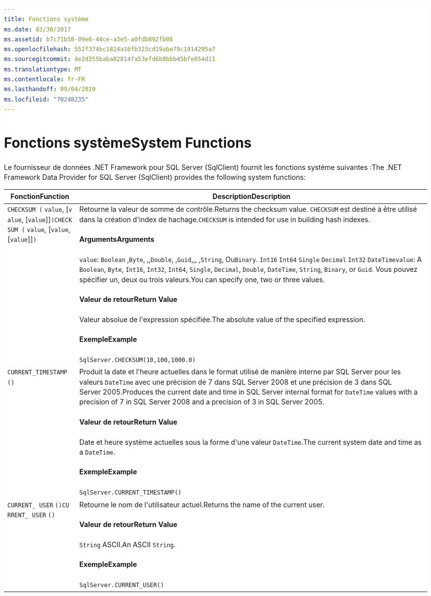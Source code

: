 ```yaml
---
title: Fonctions système
ms.date: 03/30/2017
ms.assetid: b7c71b58-09e6-44ce-a3e5-a0fdb892fb86
ms.openlocfilehash: 552f374bc1824a16fb323cd19abe79c1914295a7
ms.sourcegitcommit: 4e2d355baba82814fa53efd6b8bbb45bfe054d11
ms.translationtype: MT
ms.contentlocale: fr-FR
ms.lasthandoff: 09/04/2019
ms.locfileid: "70248235"
---
```

# <a name="system-functions"></a><span data-ttu-id="1e0fd-102">Fonctions système</span><span class="sxs-lookup"><span data-stu-id="1e0fd-102">System Functions</span></span>
<span data-ttu-id="1e0fd-103">Le fournisseur de données .NET Framework pour SQL Server (SqlClient) fournit les fonctions système suivantes :</span><span class="sxs-lookup"><span data-stu-id="1e0fd-103">The .NET Framework Data Provider for SQL Server (SqlClient) provides the following system functions:</span></span>  
  
|<span data-ttu-id="1e0fd-104">Fonction</span><span class="sxs-lookup"><span data-stu-id="1e0fd-104">Function</span></span>|<span data-ttu-id="1e0fd-105">Description</span><span class="sxs-lookup"><span data-stu-id="1e0fd-105">Description</span></span>|  
|--------------|-----------------|  
|<span data-ttu-id="1e0fd-106">`CHECKSUM (` `value`, [`value`, [`value`]]`)`</span><span class="sxs-lookup"><span data-stu-id="1e0fd-106">`CHECKSUM (` `value`, [`value`, [`value`]]`)`</span></span>|<span data-ttu-id="1e0fd-107">Retourne la valeur de somme de contrôle.</span><span class="sxs-lookup"><span data-stu-id="1e0fd-107">Returns the checksum value.</span></span> <span data-ttu-id="1e0fd-108">`CHECKSUM` est destiné à être utilisé dans la création d'index de hachage.</span><span class="sxs-lookup"><span data-stu-id="1e0fd-108">`CHECKSUM` is intended for use in building hash indexes.</span></span><br /><br /> <span data-ttu-id="1e0fd-109">**Arguments**</span><span class="sxs-lookup"><span data-stu-id="1e0fd-109">**Arguments**</span></span><br /><br /> <span data-ttu-id="1e0fd-110">`value`: `Boolean` ,`Byte`, ,,`Double`, ,`Guid`,,, ,`String`, Ou`Binary`. `Int16` `Int64` `Single` `Decimal` `Int32` `DateTime`</span><span class="sxs-lookup"><span data-stu-id="1e0fd-110">`value`: A `Boolean`, `Byte`, `Int16`, `Int32`, `Int64`, `Single`, `Decimal`, `Double`, `DateTime`, `String`, `Binary`, or `Guid`.</span></span> <span data-ttu-id="1e0fd-111">Vous pouvez spécifier un, deux ou trois valeurs.</span><span class="sxs-lookup"><span data-stu-id="1e0fd-111">You can specify one, two or three values.</span></span><br /><br /> <span data-ttu-id="1e0fd-112">**Valeur de retour**</span><span class="sxs-lookup"><span data-stu-id="1e0fd-112">**Return Value**</span></span><br /><br /> <span data-ttu-id="1e0fd-113">Valeur absolue de l'expression spécifiée.</span><span class="sxs-lookup"><span data-stu-id="1e0fd-113">The absolute value of the specified expression.</span></span><br /><br /> <span data-ttu-id="1e0fd-114">**Exemple**</span><span class="sxs-lookup"><span data-stu-id="1e0fd-114">**Example**</span></span><br /><br /> `SqlServer.CHECKSUM(10,100,1000.0)`|  
|`CURRENT_TIMESTAMP ()`|<span data-ttu-id="1e0fd-115">Produit la date et l'heure actuelles dans le format utilisé de manière interne par SQL Server pour les valeurs `DateTime` avec une précision de 7 dans SQL Server 2008 et une précision de 3 dans SQL Server 2005.</span><span class="sxs-lookup"><span data-stu-id="1e0fd-115">Produces the current date and time in SQL Server internal format for `DateTime` values with a precision of 7 in SQL Server 2008 and a precision of 3 in SQL Server 2005.</span></span><br /><br /> <span data-ttu-id="1e0fd-116">**Valeur de retour**</span><span class="sxs-lookup"><span data-stu-id="1e0fd-116">**Return Value**</span></span><br /><br /> <span data-ttu-id="1e0fd-117">Date et heure système actuelles sous la forme d'une valeur `DateTime`.</span><span class="sxs-lookup"><span data-stu-id="1e0fd-117">The current system date and time as a `DateTime`.</span></span><br /><br /> <span data-ttu-id="1e0fd-118">**Exemple**</span><span class="sxs-lookup"><span data-stu-id="1e0fd-118">**Example**</span></span><br /><br /> `SqlServer.CURRENT_TIMESTAMP()`|  
|<span data-ttu-id="1e0fd-119">`CURRENT_ USER` `()`</span><span class="sxs-lookup"><span data-stu-id="1e0fd-119">`CURRENT_ USER` `()`</span></span>|<span data-ttu-id="1e0fd-120">Retourne le nom de l'utilisateur actuel.</span><span class="sxs-lookup"><span data-stu-id="1e0fd-120">Returns the name of the current user.</span></span><br /><br /> <span data-ttu-id="1e0fd-121">**Valeur de retour**</span><span class="sxs-lookup"><span data-stu-id="1e0fd-121">**Return Value**</span></span><br /><br /> <span data-ttu-id="1e0fd-122">`String` ASCII.</span><span class="sxs-lookup"><span data-stu-id="1e0fd-122">An ASCII `String`.</span></span><br /><br /> <span data-ttu-id="1e0fd-123">**Exemple**</span><span class="sxs-lookup"><span data-stu-id="1e0fd-123">**Example**</span></span><br /><br /> `SqlServer.CURRENT_USER()`|  